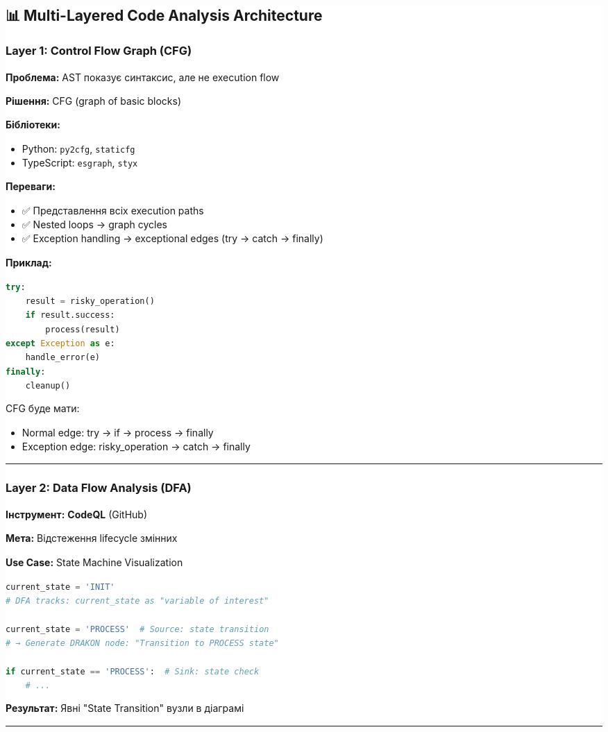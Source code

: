 
## 📊 Multi-Layered Code Analysis Architecture

### Layer 1: Control Flow Graph (CFG)

**Проблема:** AST показує синтаксис, але не execution flow

**Рішення:** CFG (graph of basic blocks)

**Бібліотеки:**
- Python: `py2cfg`, `staticfg`
- TypeScript: `esgraph`, `styx`

**Переваги:**
- ✅ Представлення всіх execution paths
- ✅ Nested loops → graph cycles
- ✅ Exception handling → exceptional edges (try → catch → finally)

**Приклад:**
```python
try:
    result = risky_operation()
    if result.success:
        process(result)
except Exception as e:
    handle_error(e)
finally:
    cleanup()
```

CFG буде мати:
- Normal edge: try → if → process → finally
- Exception edge: risky_operation → catch → finally

---

### Layer 2: Data Flow Analysis (DFA)

**Інструмент:** **CodeQL** (GitHub)

**Мета:** Відстеження lifecycle змінних

**Use Case:** State Machine Visualization
```python
current_state = 'INIT'
# DFA tracks: current_state as "variable of interest"

current_state = 'PROCESS'  # Source: state transition
# → Generate DRAKON node: "Transition to PROCESS state"

if current_state == 'PROCESS':  # Sink: state check
    # ...
```

**Результат:** Явні "State Transition" вузли в діаграмі

---